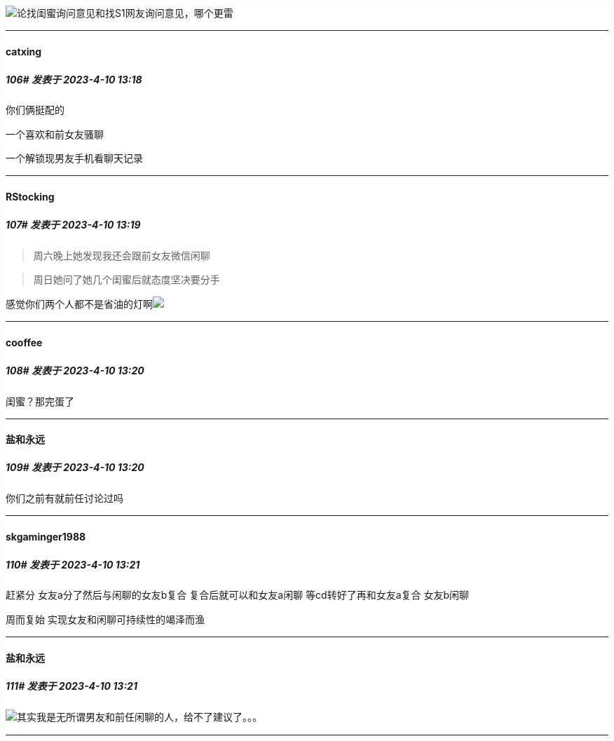 <img src="https://static.saraba1st.com/image/smiley/face2017/049.png" referrerpolicy="no-referrer">论找闺蜜询问意见和找S1网友询问意见，哪个更雷

*****

####  catxing  
##### 106#       发表于 2023-4-10 13:18

你们俩挺配的

一个喜欢和前女友骚聊

一个解锁现男友手机看聊天记录

*****

####  RStocking  
##### 107#       发表于 2023-4-10 13:19

<blockquote>周六晚上她发现我还会跟前女友微信闲聊</blockquote><blockquote>周日她问了她几个闺蜜后就态度坚决要分手</blockquote>

感觉你们两个人都不是省油的灯啊<img src="https://static.saraba1st.com/image/smiley/face2017/066.png" referrerpolicy="no-referrer">

*****

####  cooffee  
##### 108#       发表于 2023-4-10 13:20

闺蜜？那完蛋了

*****

####  盐和永远  
##### 109#       发表于 2023-4-10 13:20

你们之前有就前任讨论过吗

*****

####  skgaminger1988  
##### 110#       发表于 2023-4-10 13:21

赶紧分 女友a分了然后与闲聊的女友b复合 复合后就可以和女友a闲聊 等cd转好了再和女友a复合 女友b闲聊 

周而复始 实现女友和闲聊可持续性的竭泽而渔

*****

####  盐和永远  
##### 111#       发表于 2023-4-10 13:21

<img src="https://static.saraba1st.com/image/smiley/face2017/001.png" referrerpolicy="no-referrer">其实我是无所谓男友和前任闲聊的人，给不了建议了。。。


*****
